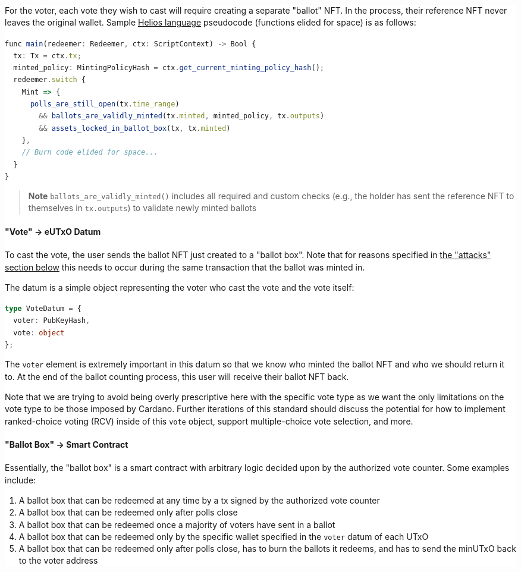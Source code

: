 For the voter, each vote they wish to cast will require creating a separate "ballot" NFT.  In the process, their reference NFT never leaves the original wallet.  Sample [Helios language](https://github.com/Hyperion-BT/Helios) pseudocode (functions elided for space) is as follows:

```ts
func main(redeemer: Redeemer, ctx: ScriptContext) -> Bool {
  tx: Tx = ctx.tx;
  minted_policy: MintingPolicyHash = ctx.get_current_minting_policy_hash();
  redeemer.switch {
    Mint => {
      polls_are_still_open(tx.time_range)
        && ballots_are_validly_minted(tx.minted, minted_policy, tx.outputs)
        && assets_locked_in_ballot_box(tx, tx.minted)
    },
    // Burn code elided for space...
  }
}
```

> **Note**
> `ballots_are_validly_minted()` includes all required and custom checks (e.g., the holder has sent the reference NFT to themselves in `tx.outputs`) to validate newly minted ballots

#### "Vote" -> eUTxO Datum

To cast the vote, the user sends the ballot NFT just created to a "ballot box".  Note that for reasons specified in [the "attacks" section below](#Creation-of-Ballot-Without-Casting-a-Vote) this needs to occur during the same transaction that the ballot was minted in.

The datum is a simple object representing the voter who cast the vote and the vote itself:

```ts
type VoteDatum = {
  voter: PubKeyHash,
  vote: object
};
```

The `voter` element is extremely important in this datum so that we know who minted the ballot NFT and who we should return it to.  At the end of the ballot counting process, this user will receive their ballot NFT back.

Note that we are trying to avoid being overly prescriptive here with the specific vote type as we want the only limitations on the vote type to be those imposed by Cardano.  Further iterations of this standard should discuss the potential for how to implement ranked-choice voting (RCV) inside of this `vote` object, support multiple-choice vote selection, and more.

#### "Ballot Box" -> Smart Contract

Essentially, the "ballot box" is a smart contract with arbitrary logic decided upon by the authorized vote counter.  Some examples include:

1. A ballot box that can be redeemed at any time by a tx signed by the authorized vote counter
2. A ballot box that can be redeemed only after polls close
3. A ballot box that can be redeemed once a majority of voters have sent in a ballot
4. A ballot box that can be redeemed only by the specific wallet specified in the `voter` datum of each UTxO
5. A ballot box that can be redeemed only after polls close, has to burn the ballots it redeems, and has to send the minUTxO back to the voter address
